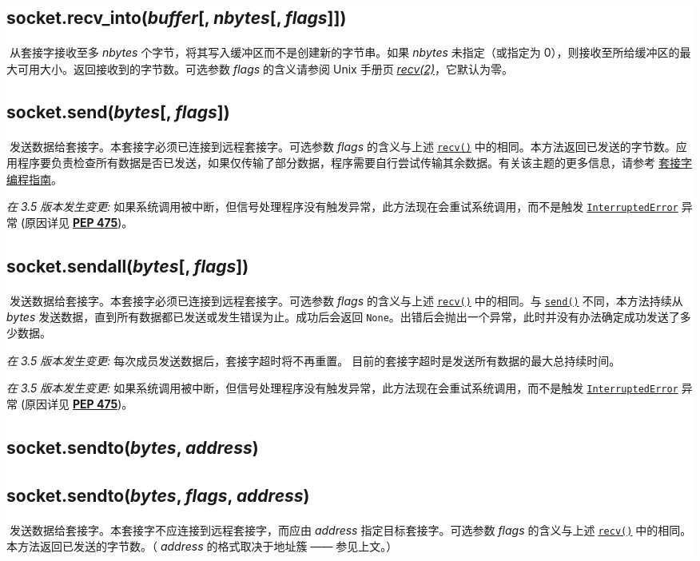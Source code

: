 ## socket.**recv_into**(*buffer*[, *nbytes*[, *flags*]])

​	从套接字接收至多 *nbytes* 个字节，将其写入缓冲区而不是创建新的字节串。如果 *nbytes* 未指定（或指定为 0），则接收至所给缓冲区的最大可用大小。返回接收到的字节数。可选参数 *flags* 的含义请参阅 Unix 手册页 *[recv(2)](https://manpages.debian.org/recv(2))*，它默认为零。

## socket.**send**(*bytes*[, *flags*])

​	发送数据给套接字。本套接字必须已连接到远程套接字。可选参数 *flags* 的含义与上述 [`recv()`](https://docs.python.org/zh-cn/3.13/library/socket.html#socket.socket.recv) 中的相同。本方法返回已发送的字节数。应用程序要负责检查所有数据是否已发送，如果仅传输了部分数据，程序需要自行尝试传输其余数据。有关该主题的更多信息，请参考 [套接字编程指南](https://docs.python.org/zh-cn/3.13/howto/sockets.html#socket-howto)。

*在 3.5 版本发生变更:* 如果系统调用被中断，但信号处理程序没有触发异常，此方法现在会重试系统调用，而不是触发 [`InterruptedError`](https://docs.python.org/zh-cn/3.13/library/exceptions.html#InterruptedError) 异常 (原因详见 [**PEP 475**](https://peps.python.org/pep-0475/))。

## socket.**sendall**(*bytes*[, *flags*])

​	发送数据给套接字。本套接字必须已连接到远程套接字。可选参数 *flags* 的含义与上述 [`recv()`](https://docs.python.org/zh-cn/3.13/library/socket.html#socket.socket.recv) 中的相同。与 [`send()`](https://docs.python.org/zh-cn/3.13/library/socket.html#socket.socket.send) 不同，本方法持续从 *bytes* 发送数据，直到所有数据都已发送或发生错误为止。成功后会返回 `None`。出错后会抛出一个异常，此时并没有办法确定成功发送了多少数据。

*在 3.5 版本发生变更:* 每次成员发送数据后，套接字超时将不再重置。 目前的套接字超时是发送所有数据的最大总持续时间。

*在 3.5 版本发生变更:* 如果系统调用被中断，但信号处理程序没有触发异常，此方法现在会重试系统调用，而不是触发 [`InterruptedError`](https://docs.python.org/zh-cn/3.13/library/exceptions.html#InterruptedError) 异常 (原因详见 [**PEP 475**](https://peps.python.org/pep-0475/))。

## socket.**sendto**(*bytes*, *address*)

## socket.**sendto**(*bytes*, *flags*, *address*)

​	发送数据给套接字。本套接字不应连接到远程套接字，而应由 *address* 指定目标套接字。可选参数 *flags* 的含义与上述 [`recv()`](https://docs.python.org/zh-cn/3.13/library/socket.html#socket.socket.recv) 中的相同。本方法返回已发送的字节数。（ *address* 的格式取决于地址簇 —— 参见上文。）


